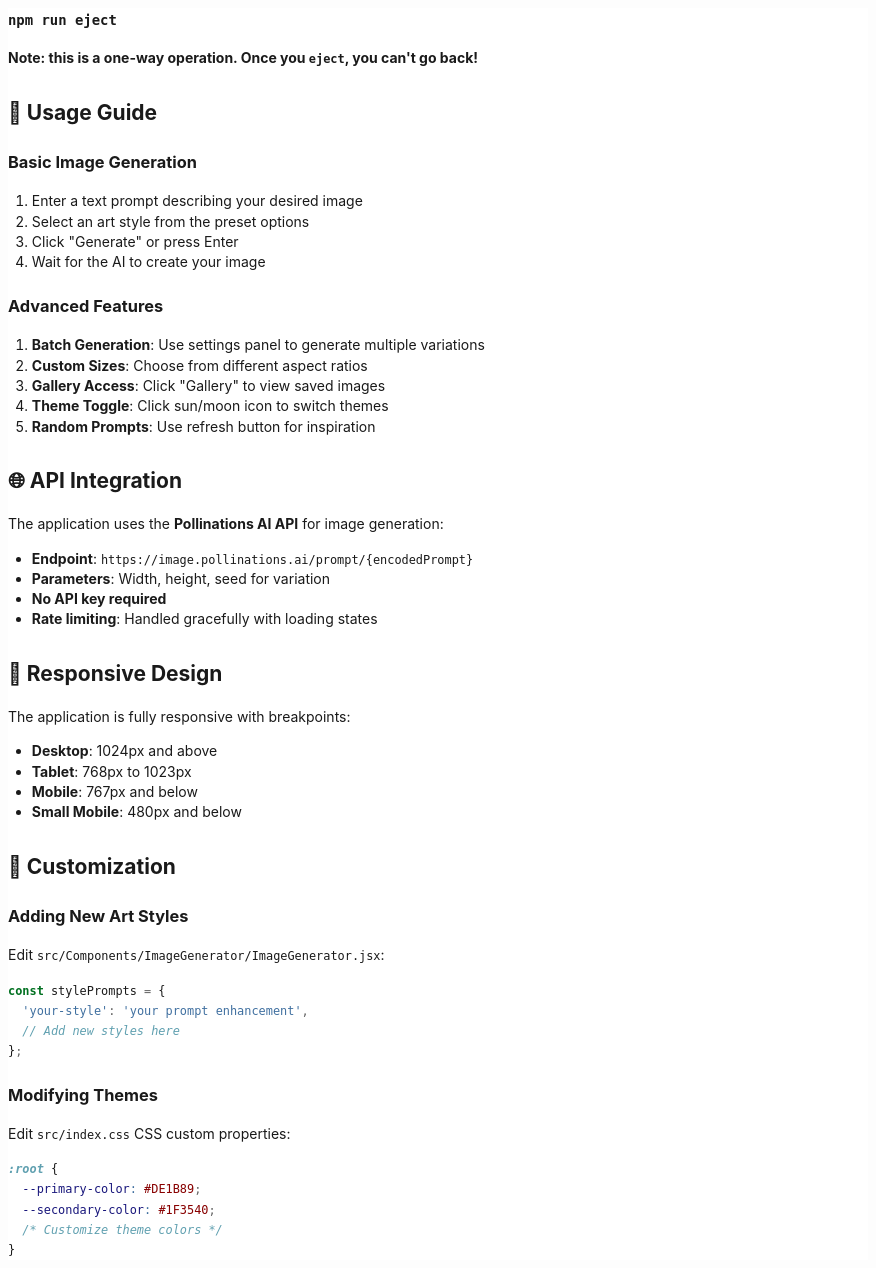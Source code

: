 ### `npm run eject`
**Note: this is a one-way operation. Once you `eject`, you can't go back!**

## 🎯 Usage Guide

### **Basic Image Generation**
1. Enter a text prompt describing your desired image
2. Select an art style from the preset options
3. Click "Generate" or press Enter
4. Wait for the AI to create your image

### **Advanced Features**
1. **Batch Generation**: Use settings panel to generate multiple variations
2. **Custom Sizes**: Choose from different aspect ratios
3. **Gallery Access**: Click "Gallery" to view saved images
4. **Theme Toggle**: Click sun/moon icon to switch themes
5. **Random Prompts**: Use refresh button for inspiration

## 🌐 API Integration

The application uses the **Pollinations AI API** for image generation:
- **Endpoint**: `https://image.pollinations.ai/prompt/{encodedPrompt}`
- **Parameters**: Width, height, seed for variation
- **No API key required**
- **Rate limiting**: Handled gracefully with loading states

## 📱 Responsive Design

The application is fully responsive with breakpoints:
- **Desktop**: 1024px and above
- **Tablet**: 768px to 1023px
- **Mobile**: 767px and below
- **Small Mobile**: 480px and below

## 🔧 Customization

### **Adding New Art Styles**
Edit `src/Components/ImageGenerator/ImageGenerator.jsx`:
```javascript
const stylePrompts = {
  'your-style': 'your prompt enhancement',
  // Add new styles here
};
```

### **Modifying Themes**
Edit `src/index.css` CSS custom properties:
```css
:root {
  --primary-color: #DE1B89;
  --secondary-color: #1F3540;
  /* Customize theme colors */
}
```
